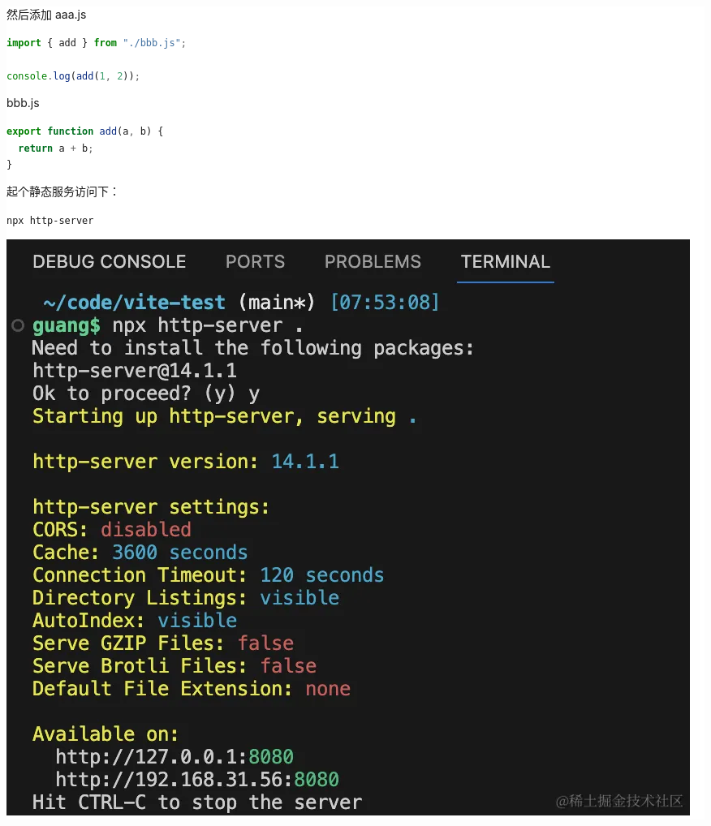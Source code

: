 
然后添加 aaa.js

```js
import { add } from "./bbb.js";

console.log(add(1, 2));
```

bbb.js

```js
export function add(a, b) {
  return a + b;
}
```

起个静态服务访问下：

```bash
npx http-server
```

![alt text](imgs/image-6.png)
